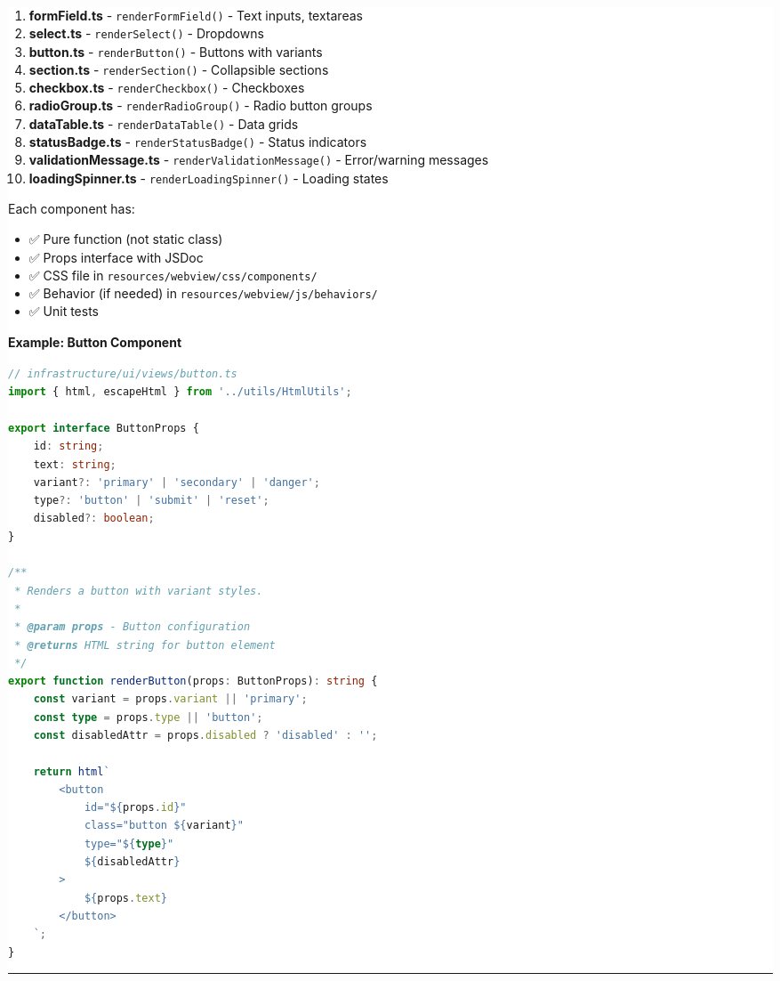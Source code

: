 1. **formField.ts** - `renderFormField()` - Text inputs, textareas
2. **select.ts** - `renderSelect()` - Dropdowns
3. **button.ts** - `renderButton()` - Buttons with variants
4. **section.ts** - `renderSection()` - Collapsible sections
5. **checkbox.ts** - `renderCheckbox()` - Checkboxes
6. **radioGroup.ts** - `renderRadioGroup()` - Radio button groups
7. **dataTable.ts** - `renderDataTable()` - Data grids
8. **statusBadge.ts** - `renderStatusBadge()` - Status indicators
9. **validationMessage.ts** - `renderValidationMessage()` - Error/warning messages
10. **loadingSpinner.ts** - `renderLoadingSpinner()` - Loading states

Each component has:
- ✅ Pure function (not static class)
- ✅ Props interface with JSDoc
- ✅ CSS file in `resources/webview/css/components/`
- ✅ Behavior (if needed) in `resources/webview/js/behaviors/`
- ✅ Unit tests

**Example: Button Component**

```typescript
// infrastructure/ui/views/button.ts
import { html, escapeHtml } from '../utils/HtmlUtils';

export interface ButtonProps {
    id: string;
    text: string;
    variant?: 'primary' | 'secondary' | 'danger';
    type?: 'button' | 'submit' | 'reset';
    disabled?: boolean;
}

/**
 * Renders a button with variant styles.
 *
 * @param props - Button configuration
 * @returns HTML string for button element
 */
export function renderButton(props: ButtonProps): string {
    const variant = props.variant || 'primary';
    const type = props.type || 'button';
    const disabledAttr = props.disabled ? 'disabled' : '';

    return html`
        <button
            id="${props.id}"
            class="button ${variant}"
            type="${type}"
            ${disabledAttr}
        >
            ${props.text}
        </button>
    `;
}
```

---